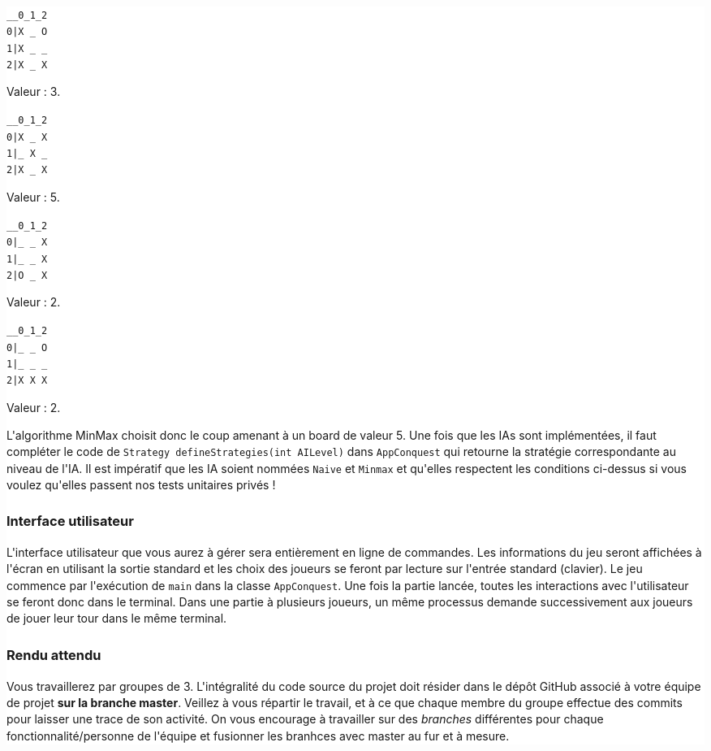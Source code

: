 ```
__0_1_2
0|X _ O
1|X _ _
2|X _ X
```
Valeur : 3.
```
__0_1_2
0|X _ X
1|_ X _
2|X _ X
```
Valeur : 5.
```
__0_1_2
0|_ _ X
1|_ _ X
2|O _ X
```
Valeur : 2.
```
__0_1_2
0|_ _ O
1|_ _ _
2|X X X
```
Valeur : 2.
  
L'algorithme MinMax choisit donc le coup amenant à un board de valeur 5.
Une fois que les IAs sont implémentées, il faut compléter le code de `Strategy defineStrategies(int AILevel)` dans `AppConquest` qui retourne la stratégie correspondante au niveau de l'IA.
Il est impératif que les IA soient nommées `Naive` et `Minmax` et qu'elles respectent les conditions ci-dessus si vous voulez qu'elles passent nos tests unitaires privés ! 


### Interface utilisateur
L'interface utilisateur que vous aurez à gérer sera entièrement en ligne de commandes. 
Les informations du jeu seront affichées à l'écran en utilisant la sortie standard et les choix des joueurs se feront par lecture sur l'entrée standard (clavier). 
Le jeu commence par l'exécution de `main` dans la classe `AppConquest`.
Une fois la partie lancée, toutes les interactions avec l'utilisateur se feront donc dans le terminal. 
Dans une partie à plusieurs joueurs, un même processus demande successivement aux joueurs de jouer leur tour dans le même terminal.

### Rendu attendu
Vous travaillerez par groupes de 3. L'intégralité du code source du projet doit résider dans le dépôt GitHub associé à votre équipe de projet **sur la branche master**. Veillez à vous répartir le travail, et à ce que chaque membre du groupe effectue des commits pour laisser une trace de son activité. On vous encourage à travailler sur des *branches* différentes pour chaque fonctionnalité/personne de l'équipe et fusionner les branhces avec master au fur et à mesure.
